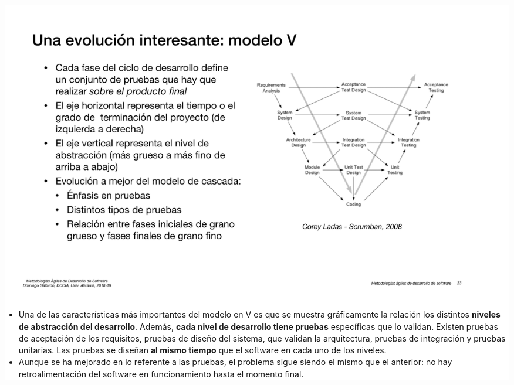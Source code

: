 <kbd><img src="diapositivas/metodologias-agiles-de-desarrollo-de-software.023.png" width="800px"></kbd>

- Una de las características más importantes del modelo en V es que se
  muestra gráficamente la relación los distintos **niveles de
  abstracción del desarrollo**. Además, **cada nivel de desarrollo
  tiene pruebas** específicas que lo validan. Existen pruebas de
  aceptación de los requisitos, pruebas de diseño del sistema, que
  validan la arquitectura, pruebas de integración y pruebas
  unitarias. Las pruebas se diseñan **al mismo tiempo** que el
  software en cada uno de los niveles.
- Aunque se ha mejorado en lo referente a las pruebas, el problema
  sigue siendo el mismo que el anterior: no hay retroalimentación del
  software en funcionamiento hasta el momento final.
